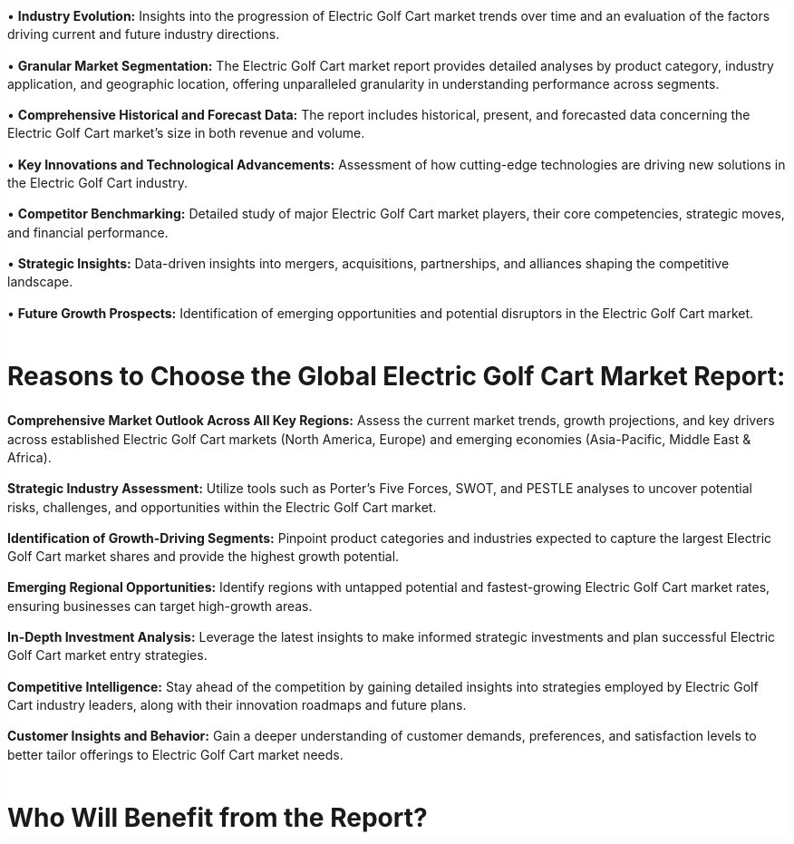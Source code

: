 • <strong>Industry Evolution:</strong> Insights into the progression of Electric Golf Cart market trends over time and an evaluation of the factors driving current and future industry directions.

• <strong>Granular Market Segmentation:</strong> The Electric Golf Cart market report provides detailed analyses by product category, industry application, and geographic location, offering unparalleled granularity in understanding performance across segments.

• <strong>Comprehensive Historical and Forecast Data:</strong> The report includes historical, present, and forecasted data concerning the Electric Golf Cart market’s size in both revenue and volume.

• <strong>Key Innovations and Technological Advancements:</strong> Assessment of how cutting-edge technologies are driving new solutions in the Electric Golf Cart industry.

• <strong>Competitor Benchmarking:</strong> Detailed study of major Electric Golf Cart market players, their core competencies, strategic moves, and financial performance.

• <strong>Strategic Insights:</strong> Data-driven insights into mergers, acquisitions, partnerships, and alliances shaping the competitive landscape.

• <strong>Future Growth Prospects:</strong> Identification of emerging opportunities and potential disruptors in the Electric Golf Cart market.

# <strong>Reasons to Choose the Global Electric Golf Cart Market Report:</strong>

<strong>Comprehensive Market Outlook Across All Key Regions:</strong>
Assess the current market trends, growth projections, and key drivers across established Electric Golf Cart markets (North America, Europe) and emerging economies (Asia-Pacific, Middle East & Africa).

<strong>Strategic Industry Assessment:</strong>
Utilize tools such as Porter’s Five Forces, SWOT, and PESTLE analyses to uncover potential risks, challenges, and opportunities within the Electric Golf Cart market.

<strong>Identification of Growth-Driving Segments:</strong>
Pinpoint product categories and industries expected to capture the largest Electric Golf Cart market shares and provide the highest growth potential.

<strong>Emerging Regional Opportunities:</strong>
Identify regions with untapped potential and fastest-growing Electric Golf Cart market rates, ensuring businesses can target high-growth areas.

<strong>In-Depth Investment Analysis:</strong>
Leverage the latest insights to make informed strategic investments and plan successful Electric Golf Cart market entry strategies.

<strong>Competitive Intelligence:</strong>
Stay ahead of the competition by gaining detailed insights into strategies employed by Electric Golf Cart industry leaders, along with their innovation roadmaps and future plans.

<strong>Customer Insights and Behavior:</strong>
Gain a deeper understanding of customer demands, preferences, and satisfaction levels to better tailor offerings to Electric Golf Cart market needs.

# <strong>Who Will Benefit from the Report?</strong>

